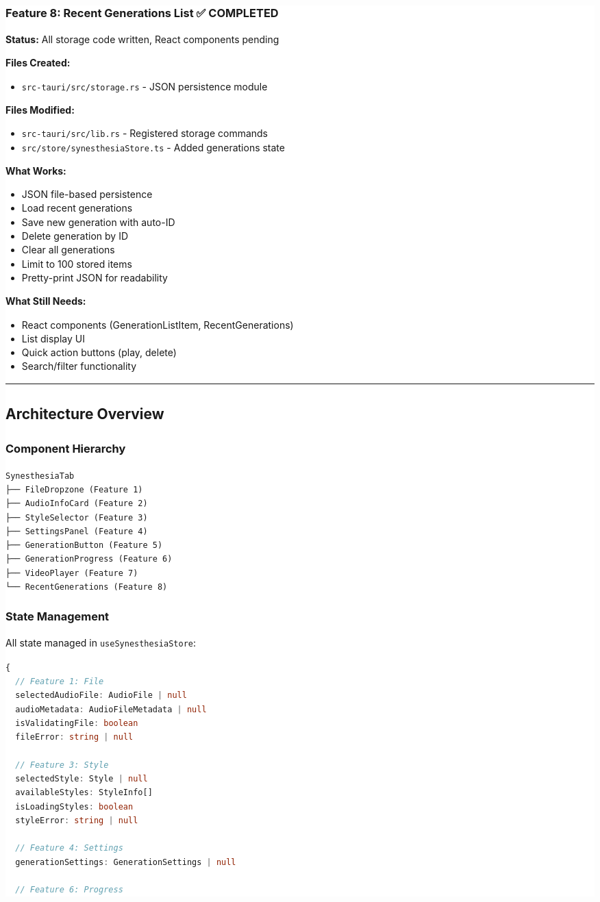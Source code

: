 
### Feature 8: Recent Generations List ✅ COMPLETED

**Status:** All storage code written, React components pending

**Files Created:**
- `src-tauri/src/storage.rs` - JSON persistence module

**Files Modified:**
- `src-tauri/src/lib.rs` - Registered storage commands
- `src/store/synesthesiaStore.ts` - Added generations state

**What Works:**
- JSON file-based persistence
- Load recent generations
- Save new generation with auto-ID
- Delete generation by ID
- Clear all generations
- Limit to 100 stored items
- Pretty-print JSON for readability

**What Still Needs:**
- React components (GenerationListItem, RecentGenerations)
- List display UI
- Quick action buttons (play, delete)
- Search/filter functionality

---

## Architecture Overview

### Component Hierarchy

```
SynesthesiaTab
├── FileDropzone (Feature 1)
├── AudioInfoCard (Feature 2)
├── StyleSelector (Feature 3)
├── SettingsPanel (Feature 4)
├── GenerationButton (Feature 5)
├── GenerationProgress (Feature 6)
├── VideoPlayer (Feature 7)
└── RecentGenerations (Feature 8)
```

### State Management

All state managed in `useSynesthesiaStore`:

```typescript
{
  // Feature 1: File
  selectedAudioFile: AudioFile | null
  audioMetadata: AudioFileMetadata | null
  isValidatingFile: boolean
  fileError: string | null

  // Feature 3: Style
  selectedStyle: Style | null
  availableStyles: StyleInfo[]
  isLoadingStyles: boolean
  styleError: string | null

  // Feature 4: Settings
  generationSettings: GenerationSettings | null

  // Feature 6: Progress
```